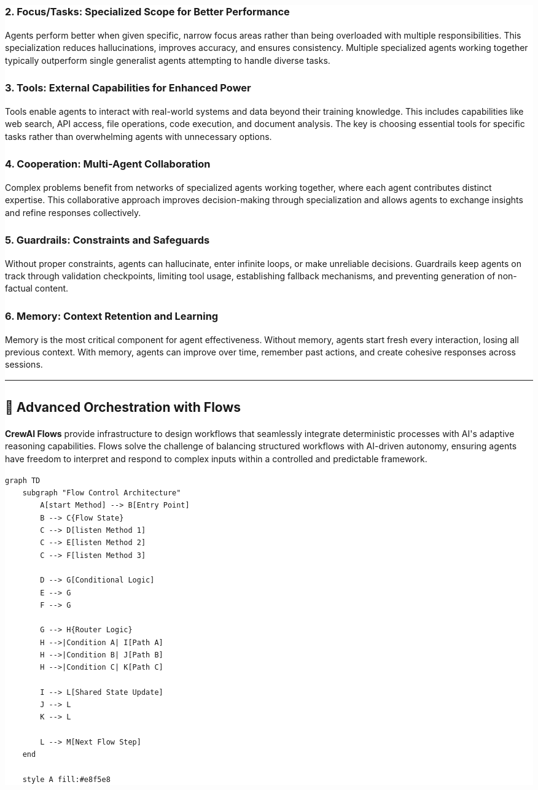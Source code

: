 ### **2. Focus/Tasks: Specialized Scope for Better Performance**
Agents perform better when given specific, narrow focus areas rather than being overloaded with multiple responsibilities. This specialization reduces hallucinations, improves accuracy, and ensures consistency. Multiple specialized agents working together typically outperform single generalist agents attempting to handle diverse tasks.

### **3. Tools: External Capabilities for Enhanced Power**
Tools enable agents to interact with real-world systems and data beyond their training knowledge. This includes capabilities like web search, API access, file operations, code execution, and document analysis. The key is choosing essential tools for specific tasks rather than overwhelming agents with unnecessary options.

### **4. Cooperation: Multi-Agent Collaboration**
Complex problems benefit from networks of specialized agents working together, where each agent contributes distinct expertise. This collaborative approach improves decision-making through specialization and allows agents to exchange insights and refine responses collectively.

### **5. Guardrails: Constraints and Safeguards**
Without proper constraints, agents can hallucinate, enter infinite loops, or make unreliable decisions. Guardrails keep agents on track through validation checkpoints, limiting tool usage, establishing fallback mechanisms, and preventing generation of non-factual content.

### **6. Memory: Context Retention and Learning**
Memory is the most critical component for agent effectiveness. Without memory, agents start fresh every interaction, losing all previous context. With memory, agents can improve over time, remember past actions, and create cohesive responses across sessions.

---

## 🔄 Advanced Orchestration with Flows

**CrewAI Flows** provide infrastructure to design workflows that seamlessly integrate deterministic processes with AI's adaptive reasoning capabilities. Flows solve the challenge of balancing structured workflows with AI-driven autonomy, ensuring agents have freedom to interpret and respond to complex inputs within a controlled and predictable framework.

```mermaid
graph TD
    subgraph "Flow Control Architecture"
        A[start Method] --> B[Entry Point]
        B --> C{Flow State}
        C --> D[listen Method 1]
        C --> E[listen Method 2]
        C --> F[listen Method 3]
        
        D --> G[Conditional Logic]
        E --> G
        F --> G
        
        G --> H{Router Logic}
        H -->|Condition A| I[Path A]
        H -->|Condition B| J[Path B]
        H -->|Condition C| K[Path C]
        
        I --> L[Shared State Update]
        J --> L
        K --> L
        
        L --> M[Next Flow Step]
    end
    
    style A fill:#e8f5e8
```